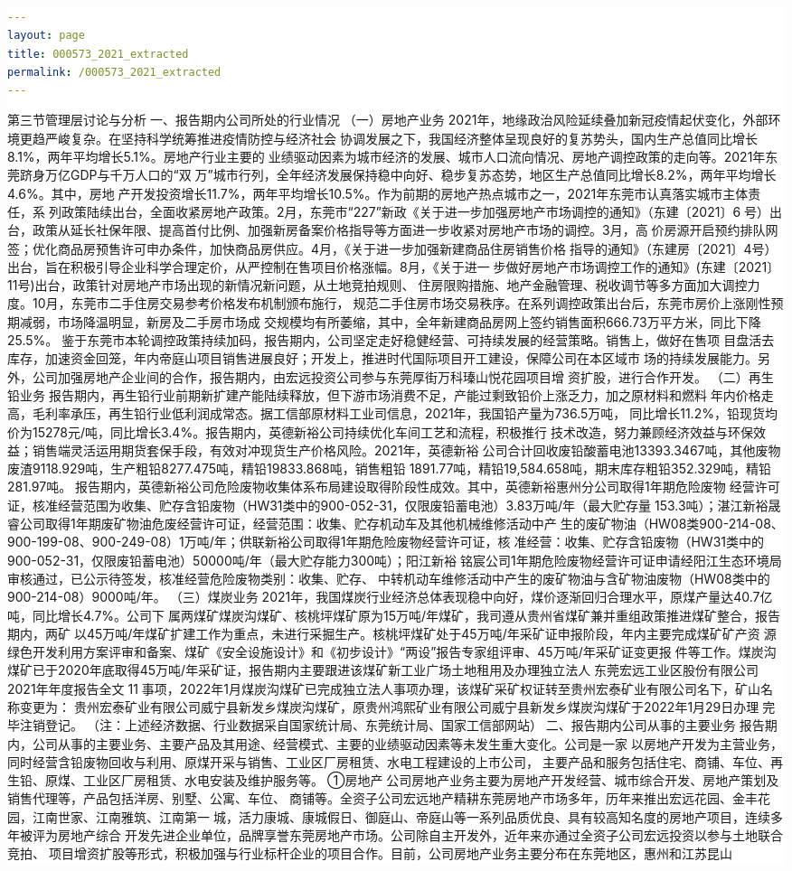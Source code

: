 ```yaml
---
layout: page
title: 000573_2021_extracted
permalink: /000573_2021_extracted
---
```


第三节管理层讨论与分析
一、报告期内公司所处的行业情况
（一）房地产业务
2021年，地缘政治风险延续叠加新冠疫情起伏变化，外部环境更趋严峻复杂。在坚持科学统筹推进疫情防控与经济社会
协调发展之下，我国经济整体呈现良好的复苏势头，国内生产总值同比增长8.1%，两年平均增长5.1%。房地产行业主要的
业绩驱动因素为城市经济的发展、城市人口流向情况、房地产调控政策的走向等。2021年东莞跻身万亿GDP与千万人口的“双
万”城市行列，全年经济发展保持稳中向好、稳步复苏态势，地区生产总值同比增长8.2%，两年平均增长4.6%。其中，房地
产开发投资增长11.7%，两年平均增长10.5%。作为前期的房地产热点城市之一，2021年东莞市认真落实城市主体责任，系
列政策陆续出台，全面收紧房地产政策。2月，东莞市“227”新政《关于进一步加强房地产市场调控的通知》（东建〔2021〕6
号）出台，政策从延长社保年限、提高首付比例、加强新房备案价格指导等方面进一步收紧对房地产市场的调控。3月，高
价房源开启预约排队网签；优化商品房预售许可申办条件，加快商品房供应。4月，《关于进一步加强新建商品住房销售价格
指导的通知》（东建房〔2021〕4号）出台，旨在积极引导企业科学合理定价，从严控制在售项目价格涨幅。8月，《关于进一
步做好房地产市场调控工作的通知》(东建〔2021〕11号)出台，政策针对房地产市场出现的新情况新问题，从土地竞拍规则、
住房限购措施、地产金融管理、税收调节等多方面加大调控力度。10月，东莞市二手住房交易参考价格发布机制颁布施行，
规范二手住房市场交易秩序。在系列调控政策出台后，东莞市房价上涨刚性预期减弱，市场降温明显，新房及二手房市场成
交规模均有所萎缩，其中，全年新建商品房网上签约销售面积666.73万平方米，同比下降25.5%。
鉴于东莞市本轮调控政策持续加码，报告期内，公司坚定走好稳健经营、可持续发展的经营策略。销售上，做好在售项
目盘活去库存，加速资金回笼，年内帝庭山项目销售进展良好；开发上，推进时代国际项目开工建设，保障公司在本区域市
场的持续发展能力。另外，公司加强房地产企业间的合作，报告期内，由宏远投资公司参与东莞厚街万科瑧山悦花园项目增
资扩股，进行合作开发。
（二）再生铅业务
报告期内，再生铅行业前期新扩建产能陆续释放，但下游市场消费不足，产能过剩致铅价上涨乏力，加之原材料和燃料
年内价格走高，毛利率承压，再生铅行业低利润成常态。据工信部原材料工业司信息，2021年，我国铅产量为736.5万吨，
同比增长11.2%，铅现货均价为15278元/吨，同比增长3.4%。报告期内，英德新裕公司持续优化车间工艺和流程，积极推行
技术改造，努力兼顾经济效益与环保效益；销售端灵活运用期货套保手段，有效对冲现货生产价格风险。2021年，英德新裕
公司合计回收废铅酸蓄电池13393.3467吨，其他废物废渣9118.929吨，生产粗铅8277.475吨，精铅19833.868吨，销售粗铅
1891.77吨，精铅19,584.658吨，期末库存粗铅352.329吨，精铅281.97吨。
报告期内，英德新裕公司危险废物收集体系布局建设取得阶段性成效。其中，英德新裕惠州分公司取得1年期危险废物
经营许可证，核准经营范围为收集、贮存含铅废物（HW31类中的900-052-31，仅限废铅蓄电池）3.83万吨/年（最大贮存量
153.3吨）；湛江新裕晟睿公司取得1年期废矿物油危废经营许可证，经营范围：收集、贮存机动车及其他机械维修活动中产
生的废矿物油（HW08类900-214-08、900-199-08、900-249-08）1万吨/年；供联新裕公司取得1年期危险废物经营许可证，核
准经营：收集、贮存含铅废物（HW31类中的900-052-31，仅限废铅蓄电池）50000吨/年（最大贮存能力300吨）；阳江新裕
铭宸公司1年期危险废物经营许可证申请经阳江生态环境局审核通过，已公示待签发，核准经营危险废物类别：收集、贮存、
中转机动车维修活动中产生的废矿物油与含矿物油废物（HW08类中的900-214-08）9000吨/年。
（三）煤炭业务
2021年，我国煤炭行业经济总体表现稳中向好，煤价逐渐回归合理水平，原煤产量达40.7亿吨，同比增长4.7%。公司下
属两煤矿煤炭沟煤矿、核桃坪煤矿原为15万吨/年煤矿，我司遵从贵州省煤矿兼并重组政策推进煤矿整合，报告期内，两矿
以45万吨/年煤矿扩建工作为重点，未进行采掘生产。核桃坪煤矿处于45万吨/年采矿证申报阶段，年内主要完成煤矿矿产资
源绿色开发利用方案评审和备案、煤矿《安全设施设计》和《初步设计》“两设”报告专家组评审、45万吨/年采矿证变更报
件等工作。煤炭沟煤矿已于2020年底取得45万吨/年采矿证，报告期内主要跟进该煤矿新工业广场土地租用及办理独立法人
东莞宏远工业区股份有限公司2021年年度报告全文
11
事项，2022年1月煤炭沟煤矿已完成独立法人事项办理，该煤矿采矿权证转至贵州宏泰矿业有限公司名下，矿山名称变更为：
贵州宏泰矿业有限公司威宁县新发乡煤炭沟煤矿，原贵州鸿熙矿业有限公司威宁县新发乡煤炭沟煤矿于2022年1月29日办理
完毕注销登记。
（注：上述经济数据、行业数据采自国家统计局、东莞统计局、国家工信部网站）
二、报告期内公司从事的主要业务
报告期内，公司从事的主要业务、主要产品及其用途、经营模式、主要的业绩驱动因素等未发生重大变化。公司是一家
以房地产开发为主营业务，同时经营含铅废物回收与利用、原煤开采与销售、工业区厂房租赁、水电工程建设的上市公司，
主要产品和服务包括住宅、商铺、车位、再生铅、原煤、工业区厂房租赁、水电安装及维护服务等。
①房地产
公司房地产业务主要为房地产开发经营、城市综合开发、房地产策划及销售代理等，产品包括洋房、别墅、公寓、车位、
商铺等。全资子公司宏远地产精耕东莞房地产市场多年，历年来推出宏远花园、金丰花园，江南世家、江南雅筑、江南第一
城，活力康城、康城假日、御庭山、帝庭山等一系列品质优良、具有较高知名度的房地产项目，连续多年被评为房地产综合
开发先进企业单位，品牌享誉东莞房地产市场。公司除自主开发外，近年来亦通过全资子公司宏远投资以参与土地联合竞拍、
项目增资扩股等形式，积极加强与行业标杆企业的项目合作。目前，公司房地产业务主要分布在东莞地区，惠州和江苏昆山